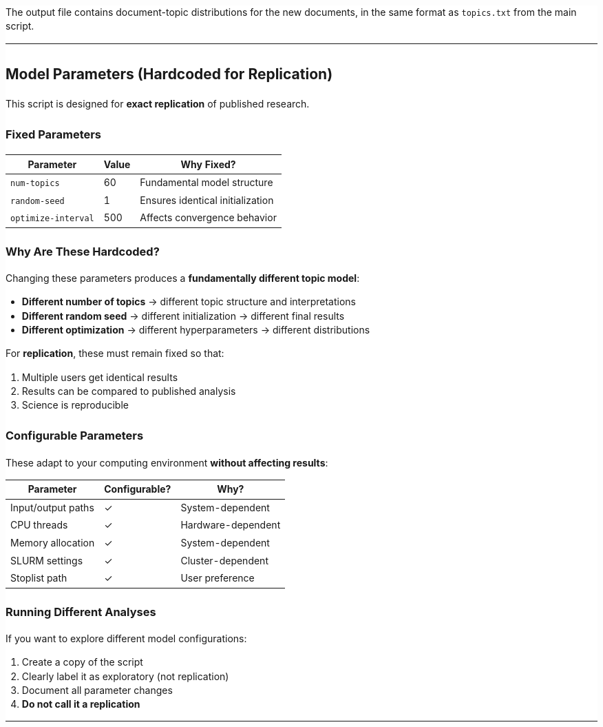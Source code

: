 The output file contains document-topic distributions for the new documents, in the same format as `topics.txt` from the main script.

---

## Model Parameters (Hardcoded for Replication)

This script is designed for **exact replication** of published research.

### Fixed Parameters

| Parameter | Value | Why Fixed? |
|-----------|-------|-----------|
| `num-topics` | 60 | Fundamental model structure |
| `random-seed` | 1 | Ensures identical initialization |
| `optimize-interval` | 500 | Affects convergence behavior |

### Why Are These Hardcoded?

Changing these parameters produces a **fundamentally different topic model**:

- **Different number of topics** → different topic structure and interpretations
- **Different random seed** → different initialization → different final results
- **Different optimization** → different hyperparameters → different distributions

For **replication**, these must remain fixed so that:
1. Multiple users get identical results
2. Results can be compared to published analysis
3. Science is reproducible

### Configurable Parameters

These adapt to your computing environment **without affecting results**:

| Parameter | Configurable? | Why? |
|-----------|---------------|------|
| Input/output paths | ✓ | System-dependent |
| CPU threads | ✓ | Hardware-dependent |
| Memory allocation | ✓ | System-dependent |
| SLURM settings | ✓ | Cluster-dependent |
| Stoplist path | ✓ | User preference |

### Running Different Analyses

If you want to explore different model configurations:
1. Create a copy of the script
2. Clearly label it as exploratory (not replication)
3. Document all parameter changes
4. **Do not call it a replication**

---